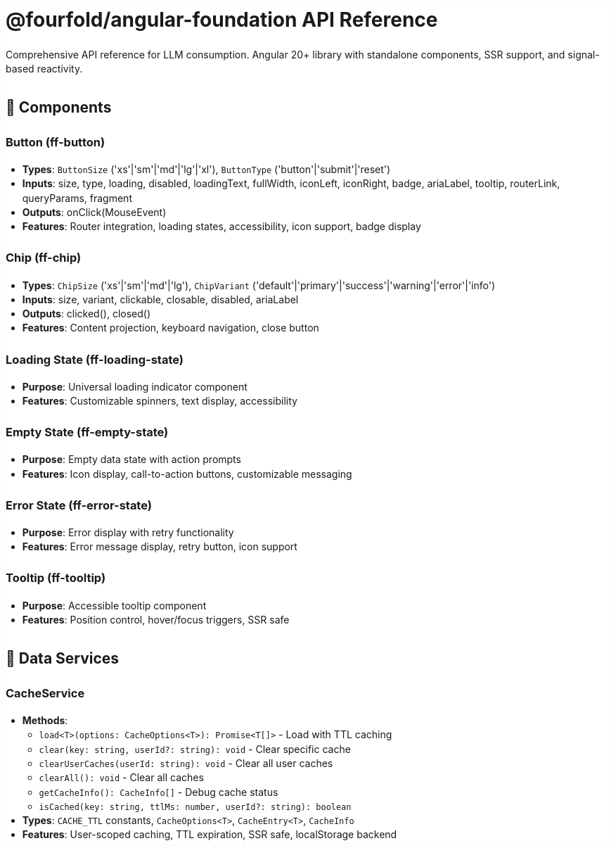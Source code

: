 # @fourfold/angular-foundation API Reference

Comprehensive API reference for LLM consumption. Angular 20+ library with standalone components, SSR support, and signal-based reactivity.

## 🎨 Components

### Button (ff-button)
- **Types**: `ButtonSize` ('xs'|'sm'|'md'|'lg'|'xl'), `ButtonType` ('button'|'submit'|'reset')
- **Inputs**: size, type, loading, disabled, loadingText, fullWidth, iconLeft, iconRight, badge, ariaLabel, tooltip, routerLink, queryParams, fragment
- **Outputs**: onClick(MouseEvent)
- **Features**: Router integration, loading states, accessibility, icon support, badge display

### Chip (ff-chip)
- **Types**: `ChipSize` ('xs'|'sm'|'md'|'lg'), `ChipVariant` ('default'|'primary'|'success'|'warning'|'error'|'info')
- **Inputs**: size, variant, clickable, closable, disabled, ariaLabel
- **Outputs**: clicked(), closed()
- **Features**: Content projection, keyboard navigation, close button

### Loading State (ff-loading-state)
- **Purpose**: Universal loading indicator component
- **Features**: Customizable spinners, text display, accessibility

### Empty State (ff-empty-state)
- **Purpose**: Empty data state with action prompts
- **Features**: Icon display, call-to-action buttons, customizable messaging

### Error State (ff-error-state)
- **Purpose**: Error display with retry functionality
- **Features**: Error message display, retry button, icon support

### Tooltip (ff-tooltip)
- **Purpose**: Accessible tooltip component
- **Features**: Position control, hover/focus triggers, SSR safe

## 📡 Data Services

### CacheService
- **Methods**: 
  - `load<T>(options: CacheOptions<T>): Promise<T[]>` - Load with TTL caching
  - `clear(key: string, userId?: string): void` - Clear specific cache
  - `clearUserCaches(userId: string): void` - Clear all user caches
  - `clearAll(): void` - Clear all caches
  - `getCacheInfo(): CacheInfo[]` - Debug cache status
  - `isCached(key: string, ttlMs: number, userId?: string): boolean`
- **Types**: `CACHE_TTL` constants, `CacheOptions<T>`, `CacheEntry<T>`, `CacheInfo`
- **Features**: User-scoped caching, TTL expiration, SSR safe, localStorage backend
